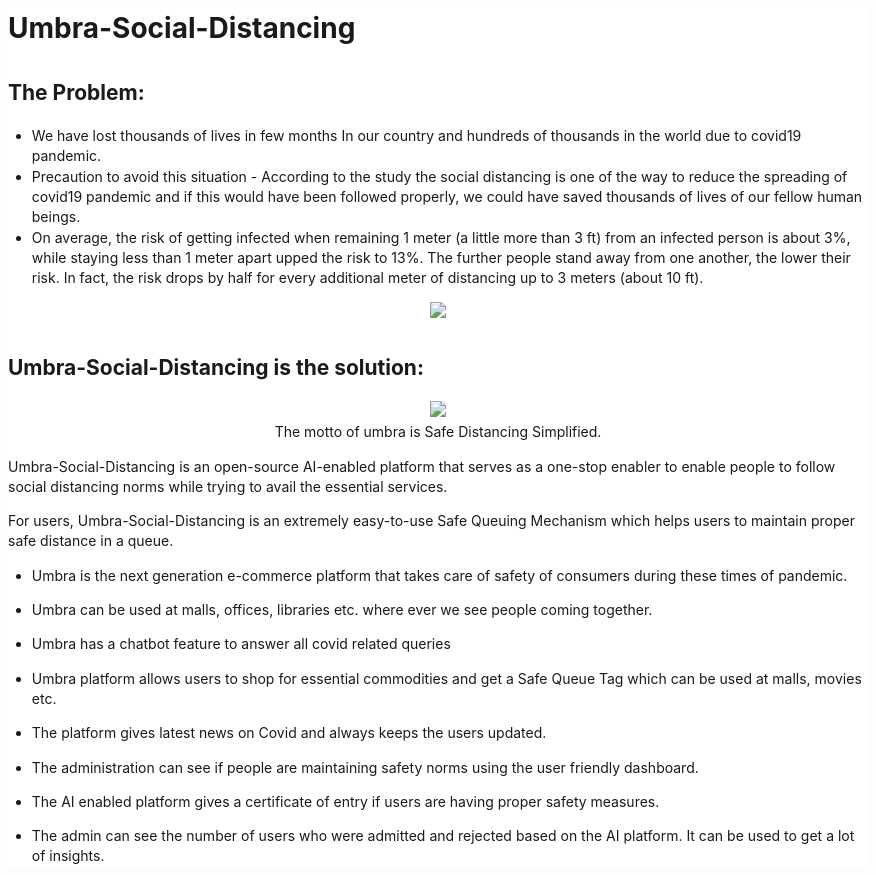 # Umbra-Social-Distancing

## The Problem: <a name="problem"></a>

- We have lost thousands of lives in few months In our country and hundreds of thousands in the world due to covid19 pandemic.
- Precaution to avoid this situation - According to the study the social distancing is one of the way to reduce the spreading of covid19 pandemic and if this would have been followed properly, we could have saved thousands of lives of our fellow human beings.
- On average, the risk of getting infected when remaining 1 meter (a little more than 3 ft) from an infected person is about 3%, while staying less than 1 meter apart upped the risk to 13%. The further people stand away from one another, the lower their risk. In fact, the risk drops by half for every additional meter of distancing up to 3 meters (about 10 ft).

<p align="center">
    <img max-height=300 height=300  src="https://github.com/tirthankar-kundu-persi/Umbra-Social-Distancing/blob/master/assets/covid_stats_1.png"/>
</p>

## Umbra-Social-Distancing is the solution: <a name="solution"></a>

<p align="center">
    <img max-height=100 height=200  src="https://github.com/tirthankar-kundu-persi/Umbra-Social-Distancing/blob/master/assets/logo.png"/>
    <br>The motto of umbra is Safe Distancing Simplified.
</p>

Umbra-Social-Distancing is an open-source AI-enabled platform that serves as a one-stop enabler to enable people to follow social distancing norms while trying to avail the essential services.

For users, Umbra-Social-Distancing is an extremely easy-to-use Safe Queuing Mechanism which helps users to maintain proper safe distance in a queue.
<br>

- Umbra is the next generation e-commerce platform that takes care of safety of consumers during these times of pandemic.

- Umbra can be used at malls, offices, libraries etc. where ever we see people coming together.

- Umbra has a chatbot feature to answer all covid related queries

- Umbra platform allows users to shop for essential commodities and get a Safe Queue Tag which can be used at malls, movies etc.

- The platform gives latest news on Covid and always keeps the users updated.

- The administration can see if people are maintaining safety norms using the user friendly dashboard.

- The AI enabled platform gives a certificate of entry if users are having proper safety measures.

- The admin can see the number of users who were admitted and rejected based on the AI platform. It can be used to get a lot of insights.
